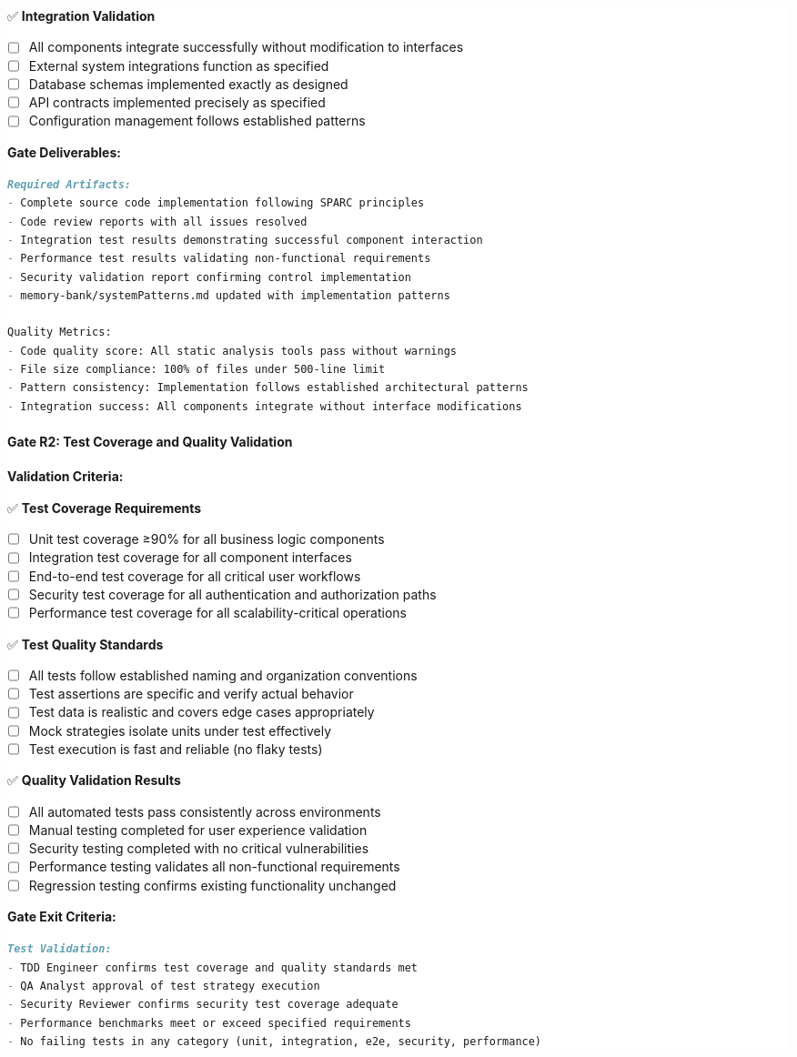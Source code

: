 ✅ **Integration Validation**
- [ ] All components integrate successfully without modification to interfaces
- [ ] External system integrations function as specified
- [ ] Database schemas implemented exactly as designed
- [ ] API contracts implemented precisely as specified
- [ ] Configuration management follows established patterns

**Gate Deliverables:**
```markdown
Required Artifacts:
- Complete source code implementation following SPARC principles
- Code review reports with all issues resolved
- Integration test results demonstrating successful component interaction
- Performance test results validating non-functional requirements
- Security validation report confirming control implementation
- memory-bank/systemPatterns.md updated with implementation patterns

Quality Metrics:
- Code quality score: All static analysis tools pass without warnings
- File size compliance: 100% of files under 500-line limit
- Pattern consistency: Implementation follows established architectural patterns
- Integration success: All components integrate without interface modifications
```

#### Gate R2: Test Coverage and Quality Validation

**Validation Criteria:**

✅ **Test Coverage Requirements**
- [ ] Unit test coverage ≥90% for all business logic components
- [ ] Integration test coverage for all component interfaces
- [ ] End-to-end test coverage for all critical user workflows
- [ ] Security test coverage for all authentication and authorization paths
- [ ] Performance test coverage for all scalability-critical operations

✅ **Test Quality Standards**
- [ ] All tests follow established naming and organization conventions
- [ ] Test assertions are specific and verify actual behavior
- [ ] Test data is realistic and covers edge cases appropriately
- [ ] Mock strategies isolate units under test effectively
- [ ] Test execution is fast and reliable (no flaky tests)

✅ **Quality Validation Results**
- [ ] All automated tests pass consistently across environments
- [ ] Manual testing completed for user experience validation
- [ ] Security testing completed with no critical vulnerabilities
- [ ] Performance testing validates all non-functional requirements
- [ ] Regression testing confirms existing functionality unchanged

**Gate Exit Criteria:**
```markdown
Test Validation:
- TDD Engineer confirms test coverage and quality standards met
- QA Analyst approval of test strategy execution
- Security Reviewer confirms security test coverage adequate
- Performance benchmarks meet or exceed specified requirements
- No failing tests in any category (unit, integration, e2e, security, performance)
```
